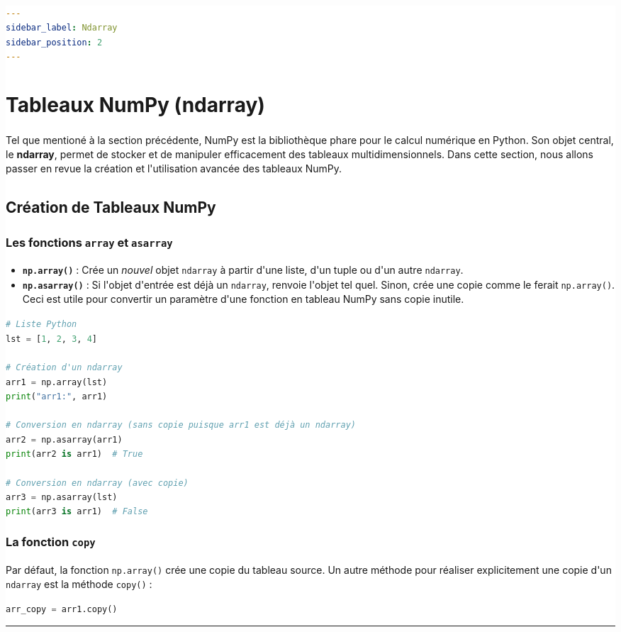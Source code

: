 ```yaml
---
sidebar_label: Ndarray
sidebar_position: 2
---
```


# Tableaux NumPy (ndarray)

Tel que mentioné à la section précédente, NumPy est la bibliothèque phare pour
le calcul numérique en Python. Son objet central, le **ndarray**, permet de
stocker et de manipuler efficacement des tableaux multidimensionnels. Dans cette
section, nous allons passer en revue la création et l'utilisation avancée des
tableaux NumPy.

## Création de Tableaux NumPy

### Les fonctions `array` et `asarray`

- **`np.array()`** : Crée un *nouvel* objet `ndarray` à partir d'une liste, d'un
  tuple ou d'un autre `ndarray`.
- **`np.asarray()`** : Si l'objet d'entrée est déjà un `ndarray`, renvoie
  l'objet tel quel. Sinon, crée une copie comme le ferait `np.array()`.  Ceci est
   utile pour convertir un paramètre d'une fonction en tableau NumPy sans copie inutile.

```python
# Liste Python
lst = [1, 2, 3, 4]

# Création d'un ndarray
arr1 = np.array(lst)
print("arr1:", arr1)

# Conversion en ndarray (sans copie puisque arr1 est déjà un ndarray)
arr2 = np.asarray(arr1)
print(arr2 is arr1)  # True

# Conversion en ndarray (avec copie)
arr3 = np.asarray(lst)
print(arr3 is arr1)  # False
```

### La fonction `copy`

Par défaut, la fonction `np.array()` crée une copie du tableau source. Un autre
méthode pour réaliser explicitement une copie d'un `ndarray` est la méthode
`copy()` :

```python
arr_copy = arr1.copy()
```

---